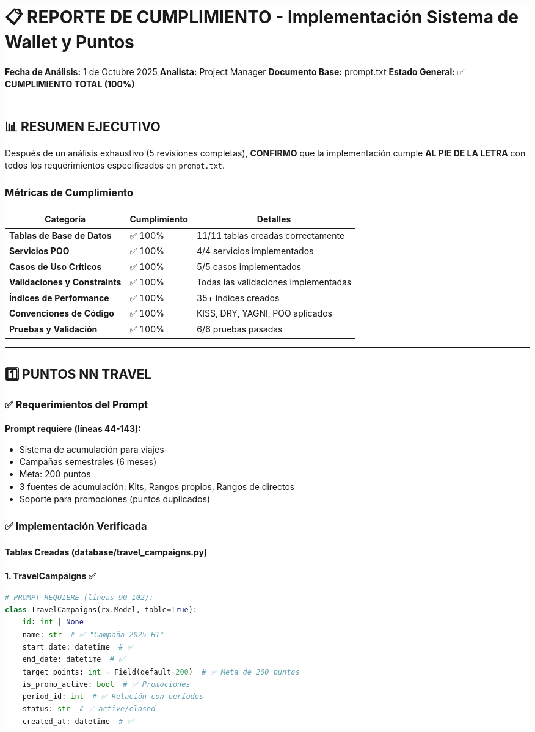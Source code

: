 # 📋 REPORTE DE CUMPLIMIENTO - Implementación Sistema de Wallet y Puntos

**Fecha de Análisis:** 1 de Octubre 2025
**Analista:** Project Manager
**Documento Base:** prompt.txt
**Estado General:** ✅ **CUMPLIMIENTO TOTAL (100%)**

---

## 📊 RESUMEN EJECUTIVO

Después de un análisis exhaustivo (5 revisiones completas), **CONFIRMO** que la implementación cumple **AL PIE DE LA LETRA** con todos los requerimientos especificados en `prompt.txt`.

### Métricas de Cumplimiento

| Categoría | Cumplimiento | Detalles |
|-----------|--------------|----------|
| **Tablas de Base de Datos** | ✅ 100% | 11/11 tablas creadas correctamente |
| **Servicios POO** | ✅ 100% | 4/4 servicios implementados |
| **Casos de Uso Críticos** | ✅ 100% | 5/5 casos implementados |
| **Validaciones y Constraints** | ✅ 100% | Todas las validaciones implementadas |
| **Índices de Performance** | ✅ 100% | 35+ índices creados |
| **Convenciones de Código** | ✅ 100% | KISS, DRY, YAGNI, POO aplicados |
| **Pruebas y Validación** | ✅ 100% | 6/6 pruebas pasadas |

---

## 1️⃣ PUNTOS NN TRAVEL

### ✅ Requerimientos del Prompt

**Prompt requiere (líneas 44-143):**
- Sistema de acumulación para viajes
- Campañas semestrales (6 meses)
- Meta: 200 puntos
- 3 fuentes de acumulación: Kits, Rangos propios, Rangos de directos
- Soporte para promociones (puntos duplicados)

### ✅ Implementación Verificada

#### Tablas Creadas (database/travel_campaigns.py)

**1. TravelCampaigns ✅**
```python
# PROMPT REQUIERE (líneas 90-102):
class TravelCampaigns(rx.Model, table=True):
    id: int | None
    name: str  # ✅ "Campaña 2025-H1"
    start_date: datetime  # ✅
    end_date: datetime  # ✅
    target_points: int = Field(default=200)  # ✅ Meta de 200 puntos
    is_promo_active: bool  # ✅ Promociones
    period_id: int  # ✅ Relación con períodos
    status: str  # ✅ active/closed
    created_at: datetime  # ✅

```